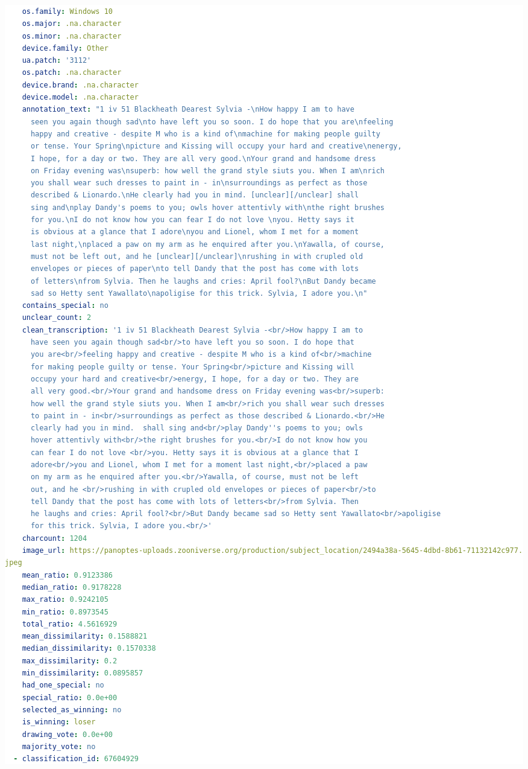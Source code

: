 ```yaml
    os.family: Windows 10
    os.major: .na.character
    os.minor: .na.character
    device.family: Other
    ua.patch: '3112'
    os.patch: .na.character
    device.brand: .na.character
    device.model: .na.character
    annotation_text: "1 iv 51 Blackheath Dearest Sylvia -\nHow happy I am to have
      seen you again though sad\nto have left you so soon. I do hope that you are\nfeeling
      happy and creative - despite M who is a kind of\nmachine for making people guilty
      or tense. Your Spring\npicture and Kissing will occupy your hard and creative\nenergy,
      I hope, for a day or two. They are all very good.\nYour grand and handsome dress
      on Friday evening was\nsuperb: how well the grand style siuts you. When I am\nrich
      you shall wear such dresses to paint in - in\nsurroundings as perfect as those
      described & Lionardo.\nHe clearly had you in mind. [unclear][/unclear] shall
      sing and\nplay Dandy's poems to you; owls hover attentivly with\nthe right brushes
      for you.\nI do not know how you can fear I do not love \nyou. Hetty says it
      is obvious at a glance that I adore\nyou and Lionel, whom I met for a moment
      last night,\nplaced a paw on my arm as he enquired after you.\nYawalla, of course,
      must not be left out, and he [unclear][/unclear]\nrushing in with crupled old
      envelopes or pieces of paper\nto tell Dandy that the post has come with lots
      of letters\nfrom Sylvia. Then he laughs and cries: April fool?\nBut Dandy became
      sad so Hetty sent Yawallato\napoligise for this trick. Sylvia, I adore you.\n"
    contains_special: no
    unclear_count: 2
    clean_transcription: '1 iv 51 Blackheath Dearest Sylvia -<br/>How happy I am to
      have seen you again though sad<br/>to have left you so soon. I do hope that
      you are<br/>feeling happy and creative - despite M who is a kind of<br/>machine
      for making people guilty or tense. Your Spring<br/>picture and Kissing will
      occupy your hard and creative<br/>energy, I hope, for a day or two. They are
      all very good.<br/>Your grand and handsome dress on Friday evening was<br/>superb:
      how well the grand style siuts you. When I am<br/>rich you shall wear such dresses
      to paint in - in<br/>surroundings as perfect as those described & Lionardo.<br/>He
      clearly had you in mind.  shall sing and<br/>play Dandy''s poems to you; owls
      hover attentivly with<br/>the right brushes for you.<br/>I do not know how you
      can fear I do not love <br/>you. Hetty says it is obvious at a glance that I
      adore<br/>you and Lionel, whom I met for a moment last night,<br/>placed a paw
      on my arm as he enquired after you.<br/>Yawalla, of course, must not be left
      out, and he <br/>rushing in with crupled old envelopes or pieces of paper<br/>to
      tell Dandy that the post has come with lots of letters<br/>from Sylvia. Then
      he laughs and cries: April fool?<br/>But Dandy became sad so Hetty sent Yawallato<br/>apoligise
      for this trick. Sylvia, I adore you.<br/>'
    charcount: 1204
    image_url: https://panoptes-uploads.zooniverse.org/production/subject_location/2494a38a-5645-4dbd-8b61-71132142c977.jpeg
    mean_ratio: 0.9123386
    median_ratio: 0.9178228
    max_ratio: 0.9242105
    min_ratio: 0.8973545
    total_ratio: 4.5616929
    mean_dissimilarity: 0.1588821
    median_dissimilarity: 0.1570338
    max_dissimilarity: 0.2
    min_dissimilarity: 0.0895857
    had_one_special: no
    special_ratio: 0.0e+00
    selected_as_winning: no
    is_winning: loser
    drawing_vote: 0.0e+00
    majority_vote: no
  - classification_id: 67604929
```